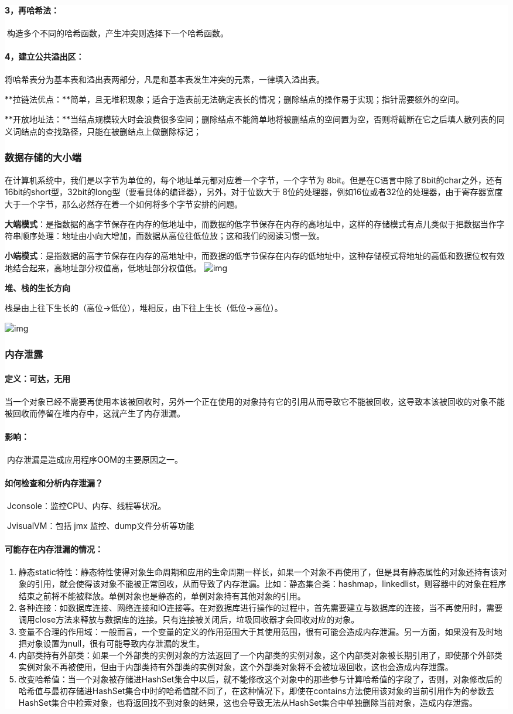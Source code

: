 #### 3，再哈希法：

​	构造多个不同的哈希函数，产生冲突则选择下一个哈希函数。

#### 4，建立公共溢出区：

​	将哈希表分为基本表和溢出表两部分，凡是和基本表发生冲突的元素，一律填入溢出表。

**拉链法优点：**简单，且无堆积现象；适合于造表前无法确定表长的情况；删除结点的操作易于实现；指针需要额外的空间。

**开放地址法：**当结点规模较大时会浪费很多空间；删除结点不能简单地将被删结点的空间置为空，否则将截断在它之后填人散列表的同义词结点的查找路径，只能在被删结点上做删除标记；

### 数据存储的大小端

在计算机系统中，我们是以字节为单位的，每个地址单元都对应着一个字节，一个字节为 8bit。但是在C语言中除了8bit的char之外，还有16bit的short型，32bit的long型（要看具体的编译器），另外，对于位数大于 8位的处理器，例如16位或者32位的处理器，由于寄存器宽度大于一个字节，那么必然存在着一个如何将多个字节安排的问题。

**大端模式**：是指数据的高字节保存在内存的低地址中，而数据的低字节保存在内存的高地址中，这样的存储模式有点儿类似于把数据当作字符串顺序处理：地址由小向大增加，而数据从高位往低位放；这和我们的阅读习惯一致。

**小端模式**：是指数据的高字节保存在内存的高地址中，而数据的低字节保存在内存的低地址中，这种存储模式将地址的高低和数据位权有效地结合起来，高地址部分权值高，低地址部分权值低。
![img](https://img-blog.csdnimg.cn/20200605215822102.png?x-oss-process=image/watermark,type_ZmFuZ3poZW5naGVpdGk,shadow_10,text_aHR0cHM6Ly9ibG9nLmNzZG4ubmV0L2V3cTIxcXdl,size_16,color_FFFFFF,t_70)

**堆、栈的生长方向**

栈是由上往下生长的（高位->低位），堆相反，由下往上生长（低位->高位）。

![img](https://img-blog.csdnimg.cn/20200605215832845.png?x-oss-process=image/watermark,type_ZmFuZ3poZW5naGVpdGk,shadow_10,text_aHR0cHM6Ly9ibG9nLmNzZG4ubmV0L2V3cTIxcXdl,size_16,color_FFFFFF,t_70)

### 内存泄露

#### 定义：可达，无用

​	当一个对象已经不需要再使用本该被回收时，另外一个正在使用的对象持有它的引用从而导致它不能被回收，这导致本该被回收的对象不能被回收而停留在堆内存中，这就产生了内存泄漏。

#### 影响：

​	内存泄漏是造成应用程序OOM的主要原因之一。

#### 如何检查和分析内存泄漏？

​	Jconsole：监控CPU、内存、线程等状况。

​	JvisualVM：包括 jmx 监控、dump文件分析等功能

#### 可能存在内存泄漏的情况：

1. 静态static特性：静态特性使得对象生命周期和应用的生命周期一样长，如果一个对象不再使用了，但是具有静态属性的对象还持有该对象的引用，就会使得该对象不能被正常回收，从而导致了内存泄漏。比如：静态集合类：hashmap，linkedlist，则容器中的对象在程序结束之前将不能被释放。单例对象也是静态的，单例对象持有其他对象的引用。
2. 各种连接：如数据库连接、网络连接和IO连接等。在对数据库进行操作的过程中，首先需要建立与数据库的连接，当不再使用时，需要调用close方法来释放与数据库的连接。只有连接被关闭后，垃圾回收器才会回收对应的对象。
3. 变量不合理的作用域：一般而言，一个变量的定义的作用范围大于其使用范围，很有可能会造成内存泄漏。另一方面，如果没有及时地把对象设置为null，很有可能导致内存泄漏的发生。
4. 内部类持有外部类：如果一个外部类的实例对象的方法返回了一个内部类的实例对象，这个内部类对象被长期引用了，即使那个外部类实例对象不再被使用，但由于内部类持有外部类的实例对象，这个外部类对象将不会被垃圾回收，这也会造成内存泄露。
5. 改变哈希值：当一个对象被存储进HashSet集合中以后，就不能修改这个对象中的那些参与计算哈希值的字段了，否则，对象修改后的哈希值与最初存储进HashSet集合中时的哈希值就不同了，在这种情况下，即使在contains方法使用该对象的当前引用作为的参数去HashSet集合中检索对象，也将返回找不到对象的结果，这也会导致无法从HashSet集合中单独删除当前对象，造成内存泄露。
